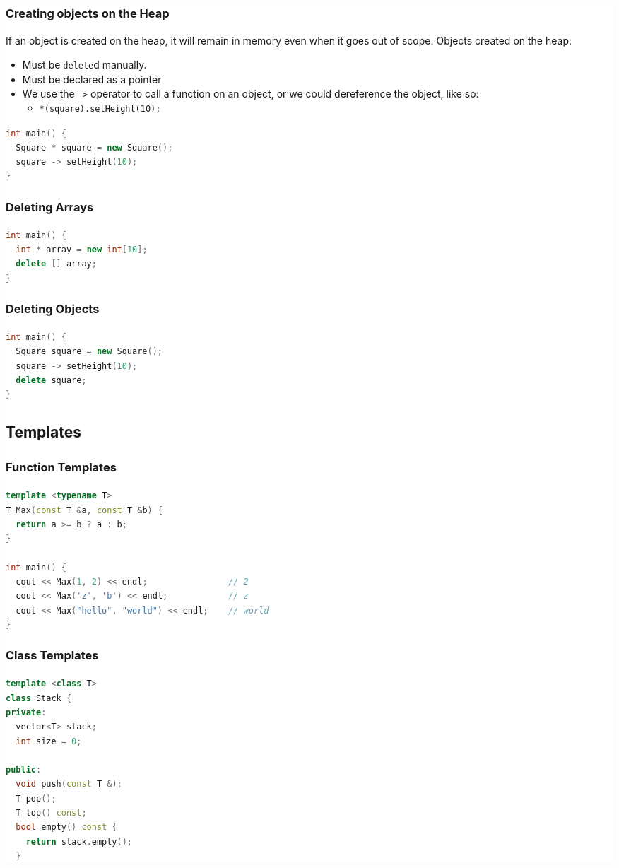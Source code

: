 ### Creating objects on the Heap
If an object is created on the heap, it will remain in memory even when it goes
out of scope.  Objects created on the heap:
- Must be `delete`d manually.
- Must be declared as a pointer
- We use the `->` operator to call a function on an object, or we could
  dereference the object, like so:
  - `*(square).setHeight(10);`

```c++
int main() {
  Square * square = new Square();
  square -> setHeight(10);
}
```

### Deleting Arrays
```c++
int main() {
  int * array = new int[10];
  delete [] array;
}
```

### Deleting Objects
```c++
int main() {
  Square square = new Square();
  square -> setHeight(10);
  delete square;
}
```

## Templates
### Function Templates
```c++
template <typename T>
T Max(const T &a, const T &b) {
  return a >= b ? a : b;
}

int main() {
  cout << Max(1, 2) << endl;                // 2
  cout << Max('z', 'b') << endl;            // z
  cout << Max("hello", "world") << endl;    // world
}
```

### Class Templates
```c++
template <class T>
class Stack {
private:
  vector<T> stack;
  int size = 0;

public:
  void push(const T &);
  T pop();
  T top() const;
  bool empty() const {
    return stack.empty();
  }
```